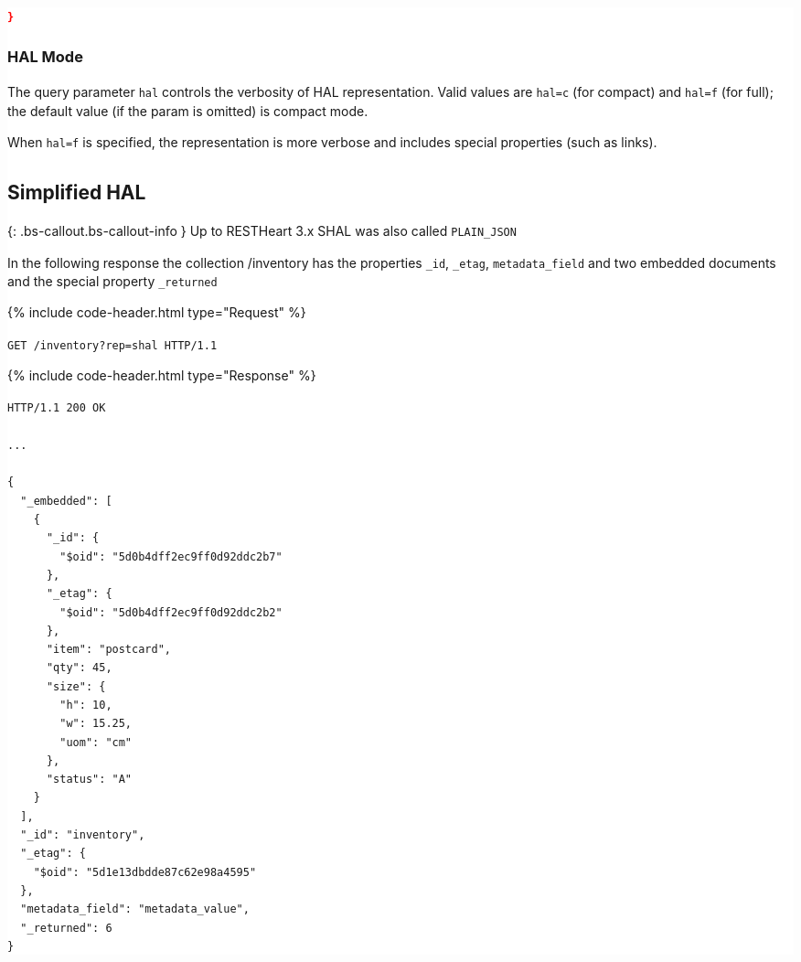 ``` json
}
```

<div class="anchor-offset" id="hal-mode">
</div>

### HAL Mode

The query parameter `hal` controls the verbosity of HAL representation.
Valid values are `hal=c` (for compact) and `hal=f` (for full); the default value
(if the param is omitted) is compact mode.

When `hal=f` is specified, the representation is more verbose and includes special properties (such as links).

## Simplified HAL

{: .bs-callout.bs-callout-info }
Up to RESTHeart 3.x SHAL was also called `PLAIN_JSON`

In the following response the collection /inventory has the properties `_id`, `_etag`, `metadata_field` and two embedded documents and the special property `_returned`

{% include code-header.html 
    type="Request" 
%}


```
GET /inventory?rep=shal HTTP/1.1
```

{% include code-header.html 
    type="Response" 
%}


```
HTTP/1.1 200 OK

...

{
  "_embedded": [
    {
      "_id": {
        "$oid": "5d0b4dff2ec9ff0d92ddc2b7"
      },
      "_etag": {
        "$oid": "5d0b4dff2ec9ff0d92ddc2b2"
      },
      "item": "postcard",
      "qty": 45,
      "size": {
        "h": 10,
        "w": 15.25,
        "uom": "cm"
      },
      "status": "A"
    }
  ],
  "_id": "inventory",
  "_etag": {
    "$oid": "5d1e13dbdde87c62e98a4595"
  },
  "metadata_field": "metadata_value",
  "_returned": 6
}
```